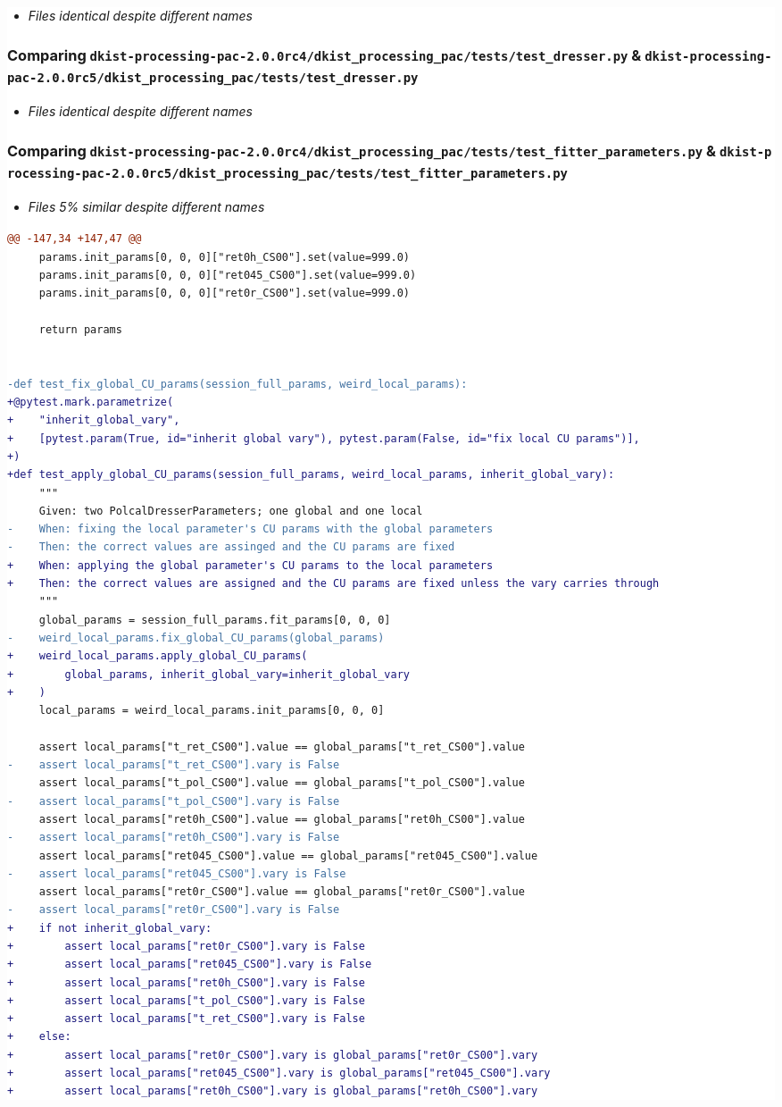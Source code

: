  * *Files identical despite different names*

### Comparing `dkist-processing-pac-2.0.0rc4/dkist_processing_pac/tests/test_dresser.py` & `dkist-processing-pac-2.0.0rc5/dkist_processing_pac/tests/test_dresser.py`

 * *Files identical despite different names*

### Comparing `dkist-processing-pac-2.0.0rc4/dkist_processing_pac/tests/test_fitter_parameters.py` & `dkist-processing-pac-2.0.0rc5/dkist_processing_pac/tests/test_fitter_parameters.py`

 * *Files 5% similar despite different names*

```diff
@@ -147,34 +147,47 @@
     params.init_params[0, 0, 0]["ret0h_CS00"].set(value=999.0)
     params.init_params[0, 0, 0]["ret045_CS00"].set(value=999.0)
     params.init_params[0, 0, 0]["ret0r_CS00"].set(value=999.0)
 
     return params
 
 
-def test_fix_global_CU_params(session_full_params, weird_local_params):
+@pytest.mark.parametrize(
+    "inherit_global_vary",
+    [pytest.param(True, id="inherit global vary"), pytest.param(False, id="fix local CU params")],
+)
+def test_apply_global_CU_params(session_full_params, weird_local_params, inherit_global_vary):
     """
     Given: two PolcalDresserParameters; one global and one local
-    When: fixing the local parameter's CU params with the global parameters
-    Then: the correct values are assinged and the CU params are fixed
+    When: applying the global parameter's CU params to the local parameters
+    Then: the correct values are assigned and the CU params are fixed unless the vary carries through
     """
     global_params = session_full_params.fit_params[0, 0, 0]
-    weird_local_params.fix_global_CU_params(global_params)
+    weird_local_params.apply_global_CU_params(
+        global_params, inherit_global_vary=inherit_global_vary
+    )
     local_params = weird_local_params.init_params[0, 0, 0]
 
     assert local_params["t_ret_CS00"].value == global_params["t_ret_CS00"].value
-    assert local_params["t_ret_CS00"].vary is False
     assert local_params["t_pol_CS00"].value == global_params["t_pol_CS00"].value
-    assert local_params["t_pol_CS00"].vary is False
     assert local_params["ret0h_CS00"].value == global_params["ret0h_CS00"].value
-    assert local_params["ret0h_CS00"].vary is False
     assert local_params["ret045_CS00"].value == global_params["ret045_CS00"].value
-    assert local_params["ret045_CS00"].vary is False
     assert local_params["ret0r_CS00"].value == global_params["ret0r_CS00"].value
-    assert local_params["ret0r_CS00"].vary is False
+    if not inherit_global_vary:
+        assert local_params["ret0r_CS00"].vary is False
+        assert local_params["ret045_CS00"].vary is False
+        assert local_params["ret0h_CS00"].vary is False
+        assert local_params["t_pol_CS00"].vary is False
+        assert local_params["t_ret_CS00"].vary is False
+    else:
+        assert local_params["ret0r_CS00"].vary is global_params["ret0r_CS00"].vary
+        assert local_params["ret045_CS00"].vary is global_params["ret045_CS00"].vary
+        assert local_params["ret0h_CS00"].vary is global_params["ret0h_CS00"].vary
```